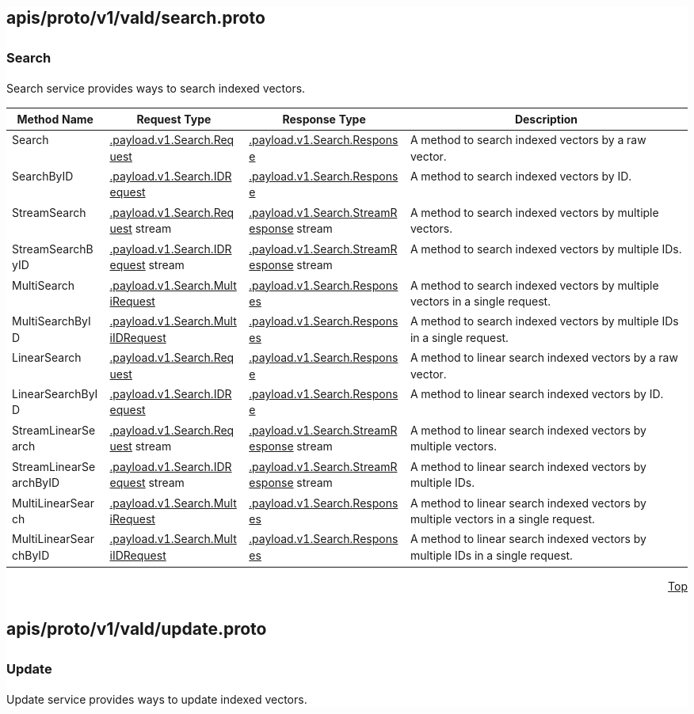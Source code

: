 ## apis/proto/v1/vald/search.proto


 

 

 


<a name="vald-v1-Search"></a>

### Search
Search service provides ways to search indexed vectors.

| Method Name | Request Type | Response Type | Description |
| ----------- | ------------ | ------------- | ------------|
| Search | [.payload.v1.Search.Request](#payload-v1-Search-Request) | [.payload.v1.Search.Response](#payload-v1-Search-Response) | A method to search indexed vectors by a raw vector. |
| SearchByID | [.payload.v1.Search.IDRequest](#payload-v1-Search-IDRequest) | [.payload.v1.Search.Response](#payload-v1-Search-Response) | A method to search indexed vectors by ID. |
| StreamSearch | [.payload.v1.Search.Request](#payload-v1-Search-Request) stream | [.payload.v1.Search.StreamResponse](#payload-v1-Search-StreamResponse) stream | A method to search indexed vectors by multiple vectors. |
| StreamSearchByID | [.payload.v1.Search.IDRequest](#payload-v1-Search-IDRequest) stream | [.payload.v1.Search.StreamResponse](#payload-v1-Search-StreamResponse) stream | A method to search indexed vectors by multiple IDs. |
| MultiSearch | [.payload.v1.Search.MultiRequest](#payload-v1-Search-MultiRequest) | [.payload.v1.Search.Responses](#payload-v1-Search-Responses) | A method to search indexed vectors by multiple vectors in a single request. |
| MultiSearchByID | [.payload.v1.Search.MultiIDRequest](#payload-v1-Search-MultiIDRequest) | [.payload.v1.Search.Responses](#payload-v1-Search-Responses) | A method to search indexed vectors by multiple IDs in a single request. |
| LinearSearch | [.payload.v1.Search.Request](#payload-v1-Search-Request) | [.payload.v1.Search.Response](#payload-v1-Search-Response) | A method to linear search indexed vectors by a raw vector. |
| LinearSearchByID | [.payload.v1.Search.IDRequest](#payload-v1-Search-IDRequest) | [.payload.v1.Search.Response](#payload-v1-Search-Response) | A method to linear search indexed vectors by ID. |
| StreamLinearSearch | [.payload.v1.Search.Request](#payload-v1-Search-Request) stream | [.payload.v1.Search.StreamResponse](#payload-v1-Search-StreamResponse) stream | A method to linear search indexed vectors by multiple vectors. |
| StreamLinearSearchByID | [.payload.v1.Search.IDRequest](#payload-v1-Search-IDRequest) stream | [.payload.v1.Search.StreamResponse](#payload-v1-Search-StreamResponse) stream | A method to linear search indexed vectors by multiple IDs. |
| MultiLinearSearch | [.payload.v1.Search.MultiRequest](#payload-v1-Search-MultiRequest) | [.payload.v1.Search.Responses](#payload-v1-Search-Responses) | A method to linear search indexed vectors by multiple vectors in a single request. |
| MultiLinearSearchByID | [.payload.v1.Search.MultiIDRequest](#payload-v1-Search-MultiIDRequest) | [.payload.v1.Search.Responses](#payload-v1-Search-Responses) | A method to linear search indexed vectors by multiple IDs in a single request. |

 



<a name="apis_proto_v1_vald_update-proto"></a>
<p align="right"><a href="#top">Top</a></p>

## apis/proto/v1/vald/update.proto


 

 

 


<a name="vald-v1-Update"></a>

### Update
Update service provides ways to update indexed vectors.
